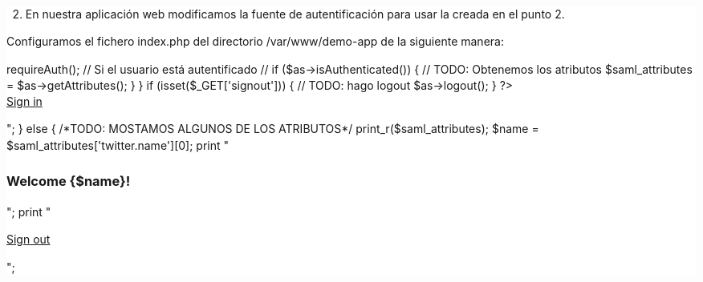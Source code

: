 

2. En nuestra aplicación web modificamos la fuente de autentificación para usar la creada en el punto 2. 

Configuramos el fichero index.php del directorio /var/www/demo-app de la siguiente manera:

<?php
/**
 * Demo app with SAML auth
 */

/*TODO: Hay que poner la rutas absoluta a las librerías de simplesaml*/
require("/var/simplesamlphp/lib/_autoload.php");


/*TODO: Hay que crear el objeto SimpleSAML que nos permitirá la conexión con
el IDP. Hay que poner la fuente de autorización que vamos a usar, alguna de las
definidas en authsources.php*/
$as = new \SimpleSAML\Auth\Simple("twitter");
if (isset($_GET['signin'])) {
    // TODO: El acceso requiere aututentificación
    $as->requireAuth();

    // Si el usuario está autentificado
    //
    if ($as->isAuthenticated()) {
        // TODO: Obtenemos los atributos
        $saml_attributes = $as->getAttributes();
    }
}
if (isset($_GET['signout'])) {
    // TODO: hago logout
    $as->logout();
}
?>
<!DOCTYPE html>
<html lang="en">
<head>
<meta charset="utf-8">
<meta name="viewport" content="width=device-width, initial-scale=1.0">
<meta name="description" content="">
<meta name="author" content="">
<title>SSO Sign In Demo</title>
<link href="//maxcdn.bootstrapcdn.com/bootstrap/3.3.2/css/bootstrap.min.css" rel="stylesheet">
<link href="styles/css/page.css" rel="stylesheet">
</head>
<body>
<div id="page" class="container">
<?php
if (!isset($saml_attributes)) {
    print "<p><a href=\"?signin\" class=\"btn btn-lg btn-primary\">Sign in</a></p>";
} else {
    /*TODO: MOSTAMOS ALGUNOS DE LOS ATRIBUTOS*/
    print_r($saml_attributes);
    $name = $saml_attributes['twitter.name'][0];
    print "<h3>Welcome {$name}!</h3>";
    print "<p><a href=\"?signout\" class=\"btn btn-lg btn-primary\">Sign out</a></p>";
